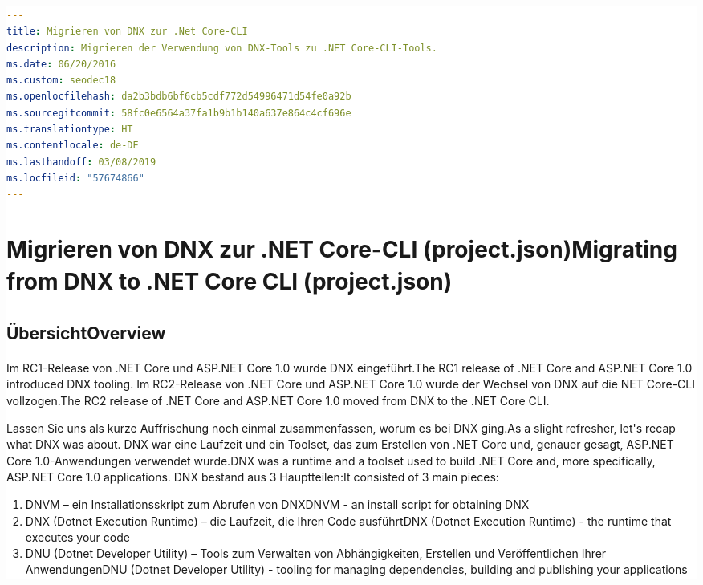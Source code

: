 ```yaml
---
title: Migrieren von DNX zur .Net Core-CLI
description: Migrieren der Verwendung von DNX-Tools zu .NET Core-CLI-Tools.
ms.date: 06/20/2016
ms.custom: seodec18
ms.openlocfilehash: da2b3bdb6bf6cb5cdf772d54996471d54fe0a92b
ms.sourcegitcommit: 58fc0e6564a37fa1b9b1b140a637e864c4cf696e
ms.translationtype: HT
ms.contentlocale: de-DE
ms.lasthandoff: 03/08/2019
ms.locfileid: "57674866"
---
```

# <a name="migrating-from-dnx-to-net-core-cli-projectjson"></a><span data-ttu-id="781b5-103">Migrieren von DNX zur .NET Core-CLI (project.json)</span><span class="sxs-lookup"><span data-stu-id="781b5-103">Migrating from DNX to .NET Core CLI (project.json)</span></span>

## <a name="overview"></a><span data-ttu-id="781b5-104">Übersicht</span><span class="sxs-lookup"><span data-stu-id="781b5-104">Overview</span></span>
<span data-ttu-id="781b5-105">Im RC1-Release von .NET Core und ASP.NET Core 1.0 wurde DNX eingeführt.</span><span class="sxs-lookup"><span data-stu-id="781b5-105">The RC1 release of .NET Core and ASP.NET Core 1.0 introduced DNX tooling.</span></span> <span data-ttu-id="781b5-106">Im RC2-Release von .NET Core und ASP.NET Core 1.0 wurde der Wechsel von DNX auf die NET Core-CLI vollzogen.</span><span class="sxs-lookup"><span data-stu-id="781b5-106">The RC2 release of .NET Core and ASP.NET Core 1.0 moved from DNX to the .NET Core CLI.</span></span>

<span data-ttu-id="781b5-107">Lassen Sie uns als kurze Auffrischung noch einmal zusammenfassen, worum es bei DNX ging.</span><span class="sxs-lookup"><span data-stu-id="781b5-107">As a slight refresher, let's recap what DNX was about.</span></span> <span data-ttu-id="781b5-108">DNX war eine Laufzeit und ein Toolset, das zum Erstellen von .NET Core und, genauer gesagt, ASP.NET Core 1.0-Anwendungen verwendet wurde.</span><span class="sxs-lookup"><span data-stu-id="781b5-108">DNX was a runtime and a toolset used to build .NET Core and, more specifically, ASP.NET Core 1.0 applications.</span></span> <span data-ttu-id="781b5-109">DNX bestand aus 3 Hauptteilen:</span><span class="sxs-lookup"><span data-stu-id="781b5-109">It consisted of 3 main pieces:</span></span>

1. <span data-ttu-id="781b5-110">DNVM – ein Installationsskript zum Abrufen von DNX</span><span class="sxs-lookup"><span data-stu-id="781b5-110">DNVM - an install script for obtaining DNX</span></span>
2. <span data-ttu-id="781b5-111">DNX (Dotnet Execution Runtime) – die Laufzeit, die Ihren Code ausführt</span><span class="sxs-lookup"><span data-stu-id="781b5-111">DNX (Dotnet Execution Runtime) - the runtime that executes your code</span></span>
3. <span data-ttu-id="781b5-112">DNU (Dotnet Developer Utility) – Tools zum Verwalten von Abhängigkeiten, Erstellen und Veröffentlichen Ihrer Anwendungen</span><span class="sxs-lookup"><span data-stu-id="781b5-112">DNU (Dotnet Developer Utility) - tooling for managing dependencies, building and publishing your applications</span></span>
